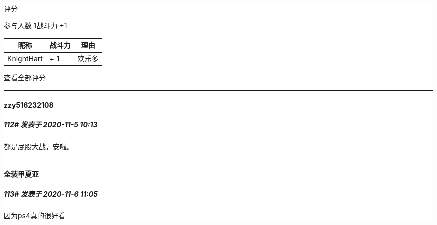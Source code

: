 评分





 参与人数 1战斗力 +1

|昵称|战斗力|理由|
|----|---|---|
| KnightHart| + 1|欢乐多|



查看全部评分






*****

####  zzy516232108  
##### 112#       发表于 2020-11-5 10:13




都是屁股大战，安啦。







*****

####  全装甲夏亚  
##### 113#       发表于 2020-11-6 11:05




因为ps4真的很好看





                                              